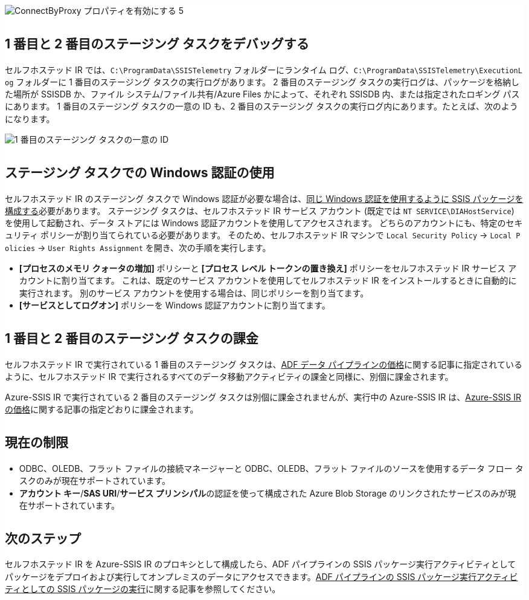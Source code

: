   ![ConnectByProxy プロパティを有効にする 5](media/self-hosted-integration-runtime-proxy-ssis/shir-property-overrides-tab-ssis-activity.png)

## <a name="debug-the-first-and-second-staging-tasks"></a>1 番目と 2 番目のステージング タスクをデバッグする

セルフホステッド IR では、`C:\ProgramData\SSISTelemetry` フォルダーにランタイム ログ、`C:\ProgramData\SSISTelemetry\ExecutionLog` フォルダーに 1 番目のステージング タスクの実行ログがあります。  2 番目のステージング タスクの実行ログは、パッケージを格納した場所が SSISDB か、ファイル システム/ファイル共有/Azure Files かによって、それぞれ SSISDB 内、または指定されたロギング パスにあります。  1 番目のステージング タスクの一意の ID も、2 番目のステージング タスクの実行ログ内にあります。たとえば、次のようになります。 

![1 番目のステージング タスクの一意の ID](media/self-hosted-integration-runtime-proxy-ssis/shir-first-staging-task-guid.png)

## <a name="using-windows-authentication-in-staging-tasks"></a>ステージング タスクでの Windows 認証の使用

セルフホステッド IR のステージング タスクで Windows 認証が必要な場合は、[同じ Windows 認証を使用するように SSIS パッケージを構成する](https://docs.microsoft.com/sql/integration-services/lift-shift/ssis-azure-connect-with-windows-auth?view=sql-server-ver15)必要があります。 ステージング タスクは、セルフホステッド IR サービス アカウント (既定では `NT SERVICE\DIAHostService`) を使用して起動され、データ ストアには Windows 認証アカウントを使用してアクセスされます。 どちらのアカウントにも、特定のセキュリティ ポリシーが割り当てられている必要があります。 そのため、セルフホステッド IR マシンで `Local Security Policy` -> `Local Policies` -> `User Rights Assignment` を開き、次の手順を実行します。
- **[プロセスのメモリ クォータの増加]** ポリシーと **[プロセス レベル トークンの置き換え]** ポリシーをセルフホステッド IR サービス アカウントに割り当てます。 これは、既定のサービス アカウントを使用してセルフホステッド IR をインストールするときに自動的に実行されます。 別のサービス アカウントを使用する場合は、同じポリシーを割り当てます。
- **[サービスとしてログオン]** ポリシーを Windows 認証アカウントに割り当てます。

## <a name="billing-for-the-first-and-second-staging-tasks"></a>1 番目と 2 番目のステージング タスクの課金

セルフホステッド IR で実行されている 1 番目のステージング タスクは、[ADF データ パイプラインの価格](https://azure.microsoft.com/pricing/details/data-factory/data-pipeline/)に関する記事に指定されているように、セルフホステッド IR で実行されるすべてのデータ移動アクティビティの課金と同様に、別個に課金されます。

Azure-SSIS IR で実行されている 2 番目のステージング タスクは別個に課金されませんが、実行中の Azure-SSIS IR は、[Azure-SSIS IR の価格](https://azure.microsoft.com/pricing/details/data-factory/ssis/)に関する記事の指定どおりに課金されます。

## <a name="current-limitations"></a>現在の制限

- ODBC、OLEDB、フラット ファイルの接続マネージャーと ODBC、OLEDB、フラット ファイルのソースを使用するデータ フロー タスクのみが現在サポートされています。 
- **アカウント キー**/**SAS URI**/**サービス プリンシパル**の認証を使って構成された Azure Blob Storage のリンクされたサービスのみが現在サポートされています。

## <a name="next-steps"></a>次のステップ

セルフホステッド IR を Azure-SSIS IR のプロキシとして構成したら、ADF パイプラインの SSIS パッケージ実行アクティビティとしてパッケージをデプロイおよび実行してオンプレミスのデータにアクセスできます。[ADF パイプラインの SSIS パッケージ実行アクティビティとしての SSIS パッケージの実行](https://docs.microsoft.com/azure/data-factory/how-to-invoke-ssis-package-ssis-activity)に関する記事を参照してください。